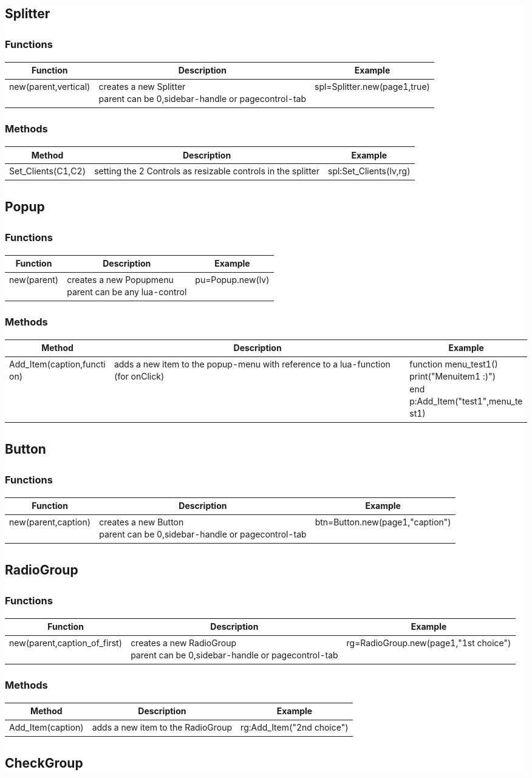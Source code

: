 
<h2>Splitter</h2>

<h3>Functions</h3>
<table><thead><th> <b>Function</b> </th><th> <b>Description</b> </th><th> <b>Example</b> </th></thead><tbody>
<tr><td> new(parent,vertical) </td><td> creates a new Splitter<br>parent can be 0,sidebar-handle or pagecontrol-tab </td><td> spl=Splitter.new(page1,true) </td></tr></tbody></table>

<h3>Methods</h3>
<table><thead><th> <b>Method</b> </th><th> <b>Description</b> </th><th> <b>Example</b> </th></thead><tbody>
<tr><td> Set_Clients(C1,C2) </td><td> setting the 2 Controls as resizable controls in the splitter </td><td> spl:Set_Clients(lv,rg) </td></tr></tbody></table>


<h2>Popup</h2>

<h3>Functions</h3>
<table><thead><th> <b>Function</b> </th><th> <b>Description</b> </th><th> <b>Example</b> </th></thead><tbody>
<tr><td> new(parent) </td><td> creates a new Popupmenu<br>parent can be any lua-control </td><td> pu=Popup.new(lv) </td></tr></tbody></table>

<h3>Methods</h3>
<table><thead><th> <b>Method</b> </th><th> <b>Description</b> </th><th> <b>Example</b> </th></thead><tbody>
<tr><td> Add_Item(caption,function) </td><td> adds a new item to the popup-menu with reference to a lua-function (for onClick)</td><td> function menu_test1()<br>  print("Menuitem1 :)")<br>end<br>p:Add_Item("test1",menu_test1) </td></tr></tbody></table>


<h2>Button</h2>

<h3>Functions</h3>
<table><thead><th> <b>Function</b> </th><th> <b>Description</b> </th><th> <b>Example</b> </th></thead><tbody>
<tr><td> new(parent,caption) </td><td> creates a new Button<br>parent can be 0,sidebar-handle or pagecontrol-tab </td><td> btn=Button.new(page1,"caption") </td></tr></tbody></table>


<h2>RadioGroup</h2>

<h3>Functions</h3>
<table><thead><th> <b>Function</b> </th><th> <b>Description</b> </th><th> <b>Example</b> </th></thead><tbody>
<tr><td> new(parent,caption_of_first) </td><td> creates a new RadioGroup<br>parent can be 0,sidebar-handle or pagecontrol-tab </td><td> rg=RadioGroup.new(page1,"1st choice") </td></tr></tbody></table>

<h3>Methods</h3>
<table><thead><th> <b>Method</b> </th><th> <b>Description</b> </th><th> <b>Example</b> </th></thead><tbody>
<tr><td> Add_Item(caption) </td><td> adds a new item to the RadioGroup</td><td> rg:Add_Item("2nd choice") </td></tr></tbody></table>


<h2>CheckGroup</h2>
